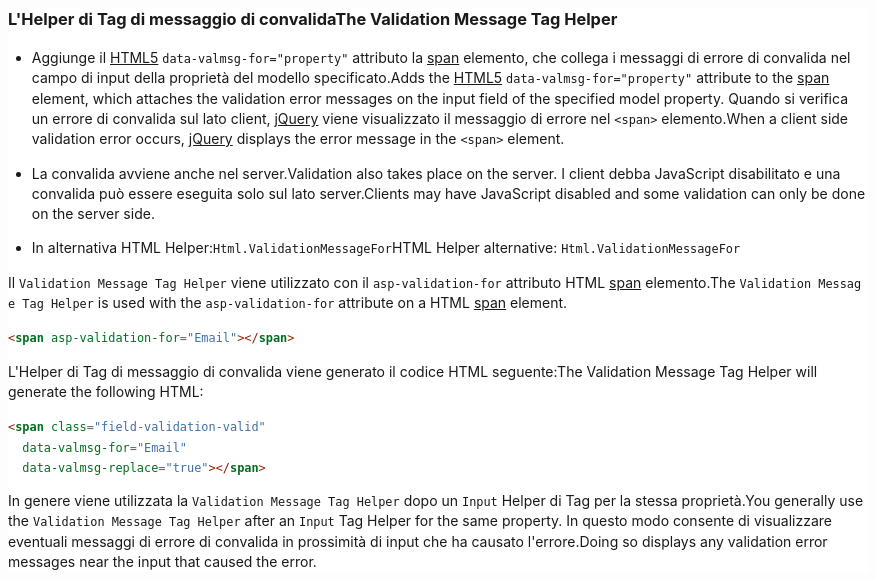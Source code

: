 ### <a name="the-validation-message-tag-helper"></a><span data-ttu-id="d4288-244">L'Helper di Tag di messaggio di convalida</span><span class="sxs-lookup"><span data-stu-id="d4288-244">The Validation Message Tag Helper</span></span>

* <span data-ttu-id="d4288-245">Aggiunge il [HTML5](https://developer.mozilla.org/docs/Web/Guide/HTML/HTML5) `data-valmsg-for="property"` attributo la [span](https://developer.mozilla.org/docs/Web/HTML/Element/span) elemento, che collega i messaggi di errore di convalida nel campo di input della proprietà del modello specificato.</span><span class="sxs-lookup"><span data-stu-id="d4288-245">Adds the [HTML5](https://developer.mozilla.org/docs/Web/Guide/HTML/HTML5)  `data-valmsg-for="property"` attribute to the [span](https://developer.mozilla.org/docs/Web/HTML/Element/span) element, which attaches the validation error messages on the input field of the specified model property.</span></span> <span data-ttu-id="d4288-246">Quando si verifica un errore di convalida sul lato client, [jQuery](https://jquery.com/) viene visualizzato il messaggio di errore nel `<span>` elemento.</span><span class="sxs-lookup"><span data-stu-id="d4288-246">When a client side validation error occurs, [jQuery](https://jquery.com/) displays the error message in the `<span>` element.</span></span>

* <span data-ttu-id="d4288-247">La convalida avviene anche nel server.</span><span class="sxs-lookup"><span data-stu-id="d4288-247">Validation also takes place on the server.</span></span> <span data-ttu-id="d4288-248">I client debba JavaScript disabilitato e una convalida può essere eseguita solo sul lato server.</span><span class="sxs-lookup"><span data-stu-id="d4288-248">Clients may have JavaScript disabled and some validation can only be done on the server side.</span></span>

* <span data-ttu-id="d4288-249">In alternativa HTML Helper:`Html.ValidationMessageFor`</span><span class="sxs-lookup"><span data-stu-id="d4288-249">HTML Helper alternative: `Html.ValidationMessageFor`</span></span>

<span data-ttu-id="d4288-250">Il `Validation Message Tag Helper` viene utilizzato con il `asp-validation-for` attributo HTML [span](https://developer.mozilla.org/docs/Web/HTML/Element/span) elemento.</span><span class="sxs-lookup"><span data-stu-id="d4288-250">The `Validation Message Tag Helper`  is used with the `asp-validation-for` attribute on a HTML [span](https://developer.mozilla.org/docs/Web/HTML/Element/span) element.</span></span>

```HTML
<span asp-validation-for="Email"></span>
```

<span data-ttu-id="d4288-251">L'Helper di Tag di messaggio di convalida viene generato il codice HTML seguente:</span><span class="sxs-lookup"><span data-stu-id="d4288-251">The Validation Message Tag Helper will generate the following HTML:</span></span>

```HTML
<span class="field-validation-valid"
  data-valmsg-for="Email"
  data-valmsg-replace="true"></span>
```

<span data-ttu-id="d4288-252">In genere viene utilizzata la `Validation Message Tag Helper` dopo un `Input` Helper di Tag per la stessa proprietà.</span><span class="sxs-lookup"><span data-stu-id="d4288-252">You generally use the `Validation Message Tag Helper`  after an `Input` Tag Helper for the same property.</span></span> <span data-ttu-id="d4288-253">In questo modo consente di visualizzare eventuali messaggi di errore di convalida in prossimità di input che ha causato l'errore.</span><span class="sxs-lookup"><span data-stu-id="d4288-253">Doing so displays any validation error messages near the input that caused the error.</span></span>
